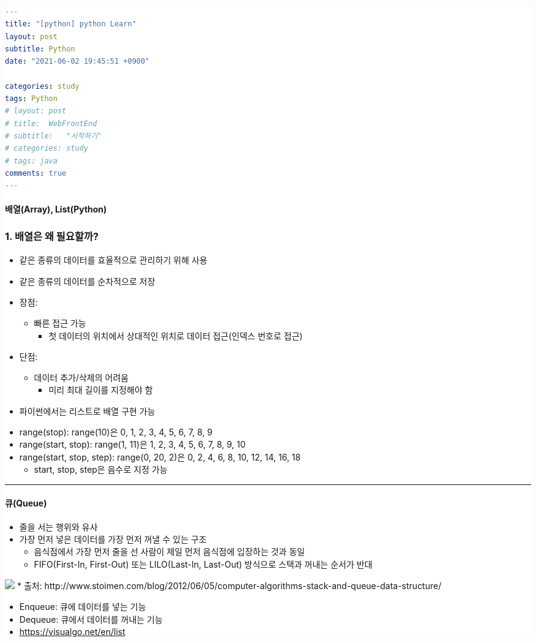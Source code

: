 ```yaml
---
title: "[python] python Learn"
layout: post
subtitle: Python
date: "2021-06-02 19:45:51 +0900"

categories: study
tags: Python
# layout: post
# title:  WebFrontEnd
# subtitle:   "시작하기"
# categories: study
# tags: java
comments: true
---
```


#### 배열(Array), List(Python)

### 1. 배열은 왜 필요할까?

- 같은 종류의 데이터를 효율적으로 관리하기 위해 사용
- 같은 종류의 데이터를 순차적으로 저장
- 장점:
  - 빠른 접근 가능
    - 첫 데이터의 위치에서 상대적인 위치로 데이터 접근(인덱스 번호로 접근)
- 단점:

  - 데이터 추가/삭제의 어려움
    - 미리 최대 길이를 지정해야 함

- 파이썬에서는 리스트로 배열 구현 가능

* range(stop): range(10)은 0, 1, 2, 3, 4, 5, 6, 7, 8, 9
* range(start, stop): range(1, 11)은 1, 2, 3, 4, 5, 6, 7, 8, 9, 10
* range(start, stop, step): range(0, 20, 2)은 0, 2, 4, 6, 8, 10, 12, 14, 16, 18
  - start, stop, step은 음수로 지정 가능

---

#### 큐(Queue)

- 줄을 서는 행위와 유사
- 가장 먼저 넣은 데이터를 가장 먼저 꺼낼 수 있는 구조
  - 음식점에서 가장 먼저 줄을 선 사람이 제일 먼저 음식점에 입장하는 것과 동일
  - FIFO(First-In, First-Out) 또는 LILO(Last-In, Last-Out) 방식으로 스택과 꺼내는 순서가 반대

<img src="https://www.fun-coding.org/00_Images/queue.png" />
* 출처: http://www.stoimen.com/blog/2012/06/05/computer-algorithms-stack-and-queue-data-structure/

- Enqueue: 큐에 데이터를 넣는 기능
- Dequeue: 큐에서 데이터를 꺼내는 기능
- https://visualgo.net/en/list
